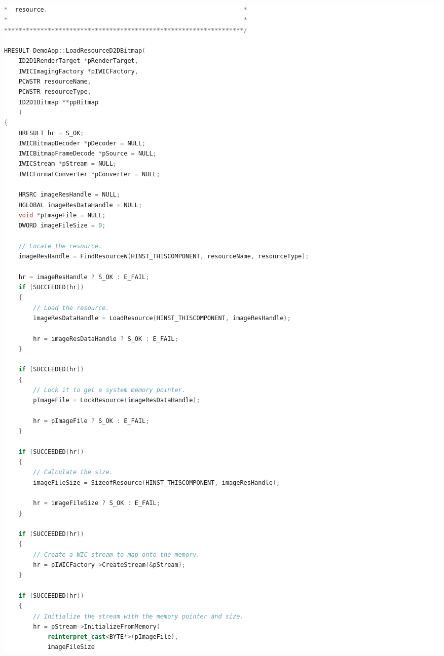 ```C++
*  resource.                                                      *
*                                                                 *
******************************************************************/

HRESULT DemoApp::LoadResourceD2DBitmap(
    ID2D1RenderTarget *pRenderTarget,
    IWICImagingFactory *pIWICFactory,
    PCWSTR resourceName,
    PCWSTR resourceType,
    ID2D1Bitmap **ppBitmap
    )
{
    HRESULT hr = S_OK;
    IWICBitmapDecoder *pDecoder = NULL;
    IWICBitmapFrameDecode *pSource = NULL;
    IWICStream *pStream = NULL;
    IWICFormatConverter *pConverter = NULL;

    HRSRC imageResHandle = NULL;
    HGLOBAL imageResDataHandle = NULL;
    void *pImageFile = NULL;
    DWORD imageFileSize = 0;

    // Locate the resource.
    imageResHandle = FindResourceW(HINST_THISCOMPONENT, resourceName, resourceType);

    hr = imageResHandle ? S_OK : E_FAIL;
    if (SUCCEEDED(hr))
    {
        // Load the resource.
        imageResDataHandle = LoadResource(HINST_THISCOMPONENT, imageResHandle);

        hr = imageResDataHandle ? S_OK : E_FAIL;
    }

    if (SUCCEEDED(hr))
    {
        // Lock it to get a system memory pointer.
        pImageFile = LockResource(imageResDataHandle);

        hr = pImageFile ? S_OK : E_FAIL;
    }

    if (SUCCEEDED(hr))
    {
        // Calculate the size.
        imageFileSize = SizeofResource(HINST_THISCOMPONENT, imageResHandle);

        hr = imageFileSize ? S_OK : E_FAIL;
    }

    if (SUCCEEDED(hr))
    {
        // Create a WIC stream to map onto the memory.
        hr = pIWICFactory->CreateStream(&pStream);
    }

    if (SUCCEEDED(hr))
    {
        // Initialize the stream with the memory pointer and size.
        hr = pStream->InitializeFromMemory(
            reinterpret_cast<BYTE*>(pImageFile),
            imageFileSize
```